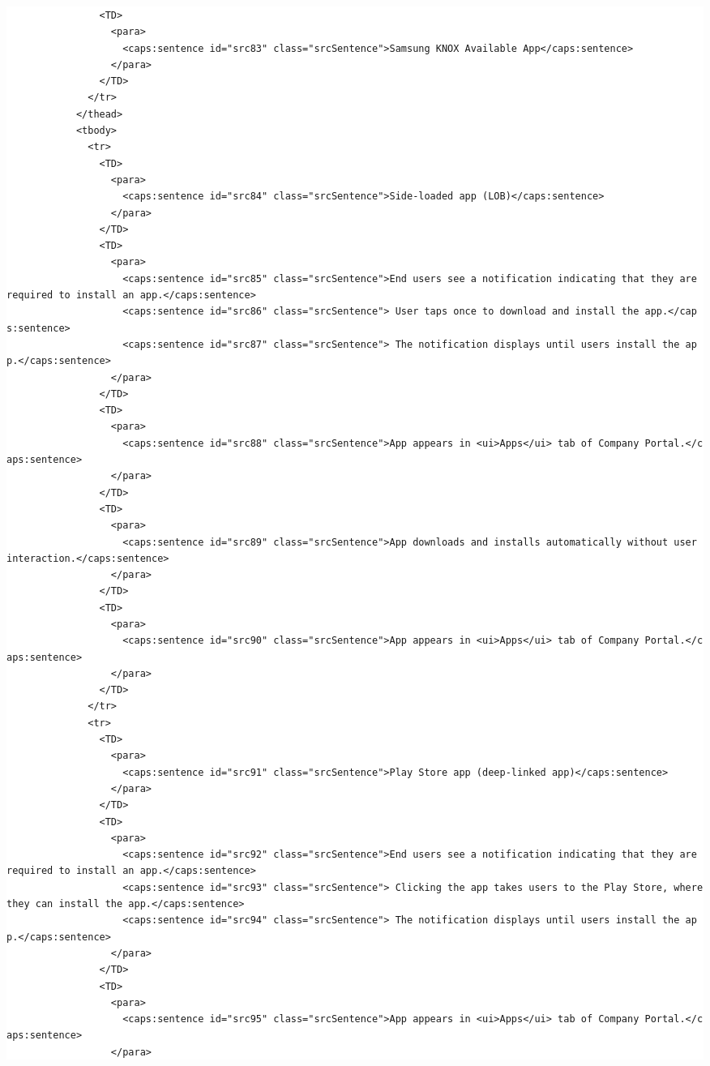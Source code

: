                     <TD>
                      <para>
                        <caps:sentence id="src83" class="srcSentence">Samsung KNOX Available App</caps:sentence>
                      </para>
                    </TD>
                  </tr>
                </thead>
                <tbody>
                  <tr>
                    <TD>
                      <para>
                        <caps:sentence id="src84" class="srcSentence">Side-loaded app (LOB)</caps:sentence>
                      </para>
                    </TD>
                    <TD>
                      <para>
                        <caps:sentence id="src85" class="srcSentence">End users see a notification indicating that they are required to install an app.</caps:sentence>
                        <caps:sentence id="src86" class="srcSentence"> User taps once to download and install the app.</caps:sentence>
                        <caps:sentence id="src87" class="srcSentence"> The notification displays until users install the app.</caps:sentence>
                      </para>
                    </TD>
                    <TD>
                      <para>
                        <caps:sentence id="src88" class="srcSentence">App appears in <ui>Apps</ui> tab of Company Portal.</caps:sentence>
                      </para>
                    </TD>
                    <TD>
                      <para>
                        <caps:sentence id="src89" class="srcSentence">App downloads and installs automatically without user interaction.</caps:sentence>
                      </para>
                    </TD>
                    <TD>
                      <para>
                        <caps:sentence id="src90" class="srcSentence">App appears in <ui>Apps</ui> tab of Company Portal.</caps:sentence>
                      </para>
                    </TD>
                  </tr>
                  <tr>
                    <TD>
                      <para>
                        <caps:sentence id="src91" class="srcSentence">Play Store app (deep-linked app)</caps:sentence>
                      </para>
                    </TD>
                    <TD>
                      <para>
                        <caps:sentence id="src92" class="srcSentence">End users see a notification indicating that they are required to install an app.</caps:sentence>
                        <caps:sentence id="src93" class="srcSentence"> Clicking the app takes users to the Play Store, where they can install the app.</caps:sentence>
                        <caps:sentence id="src94" class="srcSentence"> The notification displays until users install the app.</caps:sentence>
                      </para>
                    </TD>
                    <TD>
                      <para>
                        <caps:sentence id="src95" class="srcSentence">App appears in <ui>Apps</ui> tab of Company Portal.</caps:sentence>
                      </para>